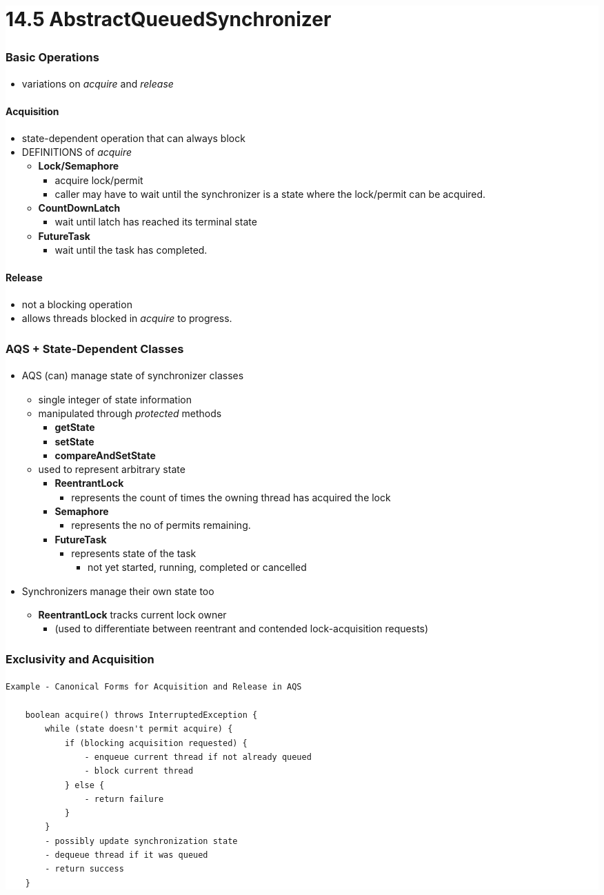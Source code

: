 # 14.5 AbstractQueuedSynchronizer

### Basic Operations
- variations on *acquire* and *release*

#### Acquisition
- state-dependent operation that can always block
- DEFINITIONS of *acquire*
    - **Lock/Semaphore**
        - acquire lock/permit
        - caller may have to wait until the synchronizer is a state where 
        the lock/permit can be acquired.
    - **CountDownLatch**
        - wait until latch has reached its terminal state
    - **FutureTask**
        - wait until the task has completed. 
        
#### Release
- not a blocking operation
- allows threads blocked in *acquire* to progress. 

### AQS + State-Dependent Classes
- AQS (can) manage state of synchronizer classes
    - single integer of state information
    - manipulated through *protected* methods
        - **getState**
        - **setState**
        - **compareAndSetState**
    - used to represent arbitrary state
        - **ReentrantLock** 
            - represents the count of times the owning thread has acquired the lock
        - **Semaphore**
            - represents the no of permits remaining.
        - **FutureTask**
            - represents state of the task
                - not yet started, running, completed or cancelled
            
            
- Synchronizers manage their own state too
    - **ReentrantLock** tracks current lock owner
        - (used to differentiate between reentrant and contended lock-acquisition 
        requests)
        
### Exclusivity and Acquisition

    Example - Canonical Forms for Acquisition and Release in AQS
    
        boolean acquire() throws InterruptedException {
            while (state doesn't permit acquire) {
                if (blocking acquisition requested) {
                    - enqueue current thread if not already queued
                    - block current thread
                } else {
                    - return failure
                }
            }
            - possibly update synchronization state
            - dequeue thread if it was queued
            - return success
        }
        